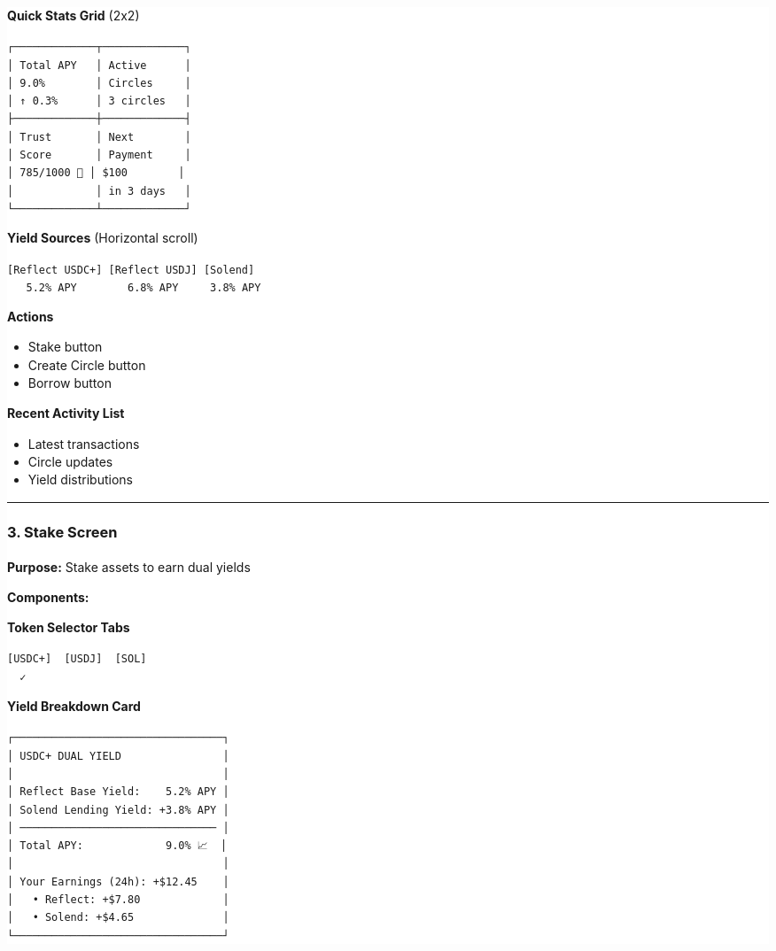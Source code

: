 **Quick Stats Grid** (2x2)
```
┌─────────────┬─────────────┐
│ Total APY   │ Active      │
│ 9.0%        │ Circles     │
│ ↑ 0.3%      │ 3 circles   │
├─────────────┼─────────────┤
│ Trust       │ Next        │
│ Score       │ Payment     │
│ 785/1000 🥇 │ $100        │
│             │ in 3 days   │
└─────────────┴─────────────┘
```

**Yield Sources** (Horizontal scroll)
```
[Reflect USDC+] [Reflect USDJ] [Solend]
   5.2% APY        6.8% APY     3.8% APY
```

**Actions**
- Stake button
- Create Circle button
- Borrow button

**Recent Activity List**
- Latest transactions
- Circle updates
- Yield distributions

---

### 3. Stake Screen

**Purpose:** Stake assets to earn dual yields

**Components:**

**Token Selector Tabs**
```
[USDC+]  [USDJ]  [SOL]
  ✓
```

**Yield Breakdown Card**
```
┌─────────────────────────────────┐
│ USDC+ DUAL YIELD                │
│                                 │
│ Reflect Base Yield:    5.2% APY │
│ Solend Lending Yield: +3.8% APY │
│ ─────────────────────────────── │
│ Total APY:             9.0% 📈  │
│                                 │
│ Your Earnings (24h): +$12.45    │
│   • Reflect: +$7.80             │
│   • Solend: +$4.65              │
└─────────────────────────────────┘
```
